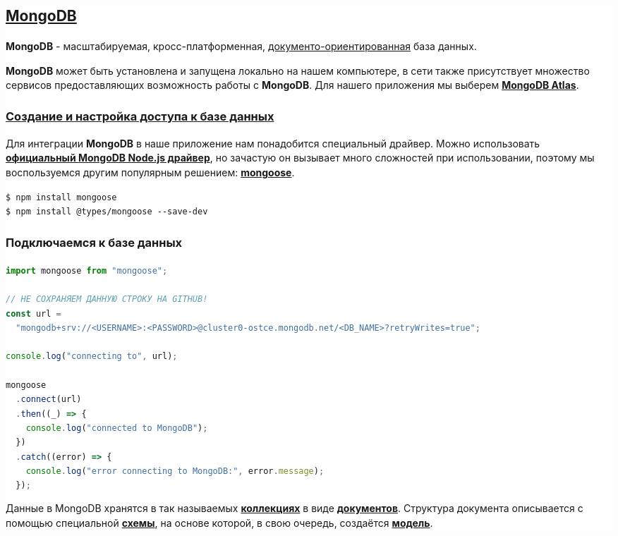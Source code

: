 

## [MongoDB](https://www.mongodb.com/)



**MongoDB** - масштабируемая, кросс-платформенная, [документо-ориентированная](https://en.wikipedia.org/wiki/Document-oriented_database) база данных.



**MongoDB** может быть установлена и запущена локально на нашем компьютере, в сети также присутствует множество сервисов предоставляющих возможность работы с **MongoDB**. Для нашего приложения мы выберем [**MongoDB Atlas**](https://www.mongodb.com/cloud/atlas).



### [Создание и настройка доступа к базе данных](https://youtu.be/fbYExfeFsI0?t=116)



Для интеграции **MongoDB** в наше приложение нам понадобится специальный драйвер. Можно использовать [**официальный MongoDB Node.js драйвер**](https://mongodb.github.io/node-mongodb-native/), но зачастую он вызывает много сложностей при использовании, поэтому мы воспользуемся другим популярным решением: [**mongoose**](https://www.npmjs.com/package/mongoose).



```
$ npm install mongoose
$ npm install @types/mongoose --save-dev
```



### Подключаемся к базе данных

```js
import mongoose from "mongoose";

// НЕ СОХРАНЯЕМ ДАННУЮ СТРОКУ НА GITHUB!
const url =
  "mongodb+srv://<USERNAME>:<PASSWORD>@cluster0-ostce.mongodb.net/<DB_NAME>?retryWrites=true";

console.log("connecting to", url);

mongoose
  .connect(url)
  .then((_) => {
    console.log("connected to MongoDB");
  })
  .catch((error) => {
    console.log("error connecting to MongoDB:", error.message);
  });
```



Данные в MongoDB хранятся в так называемых [**коллекциях**](https://docs.mongodb.com/manual/core/databases-and-collections/#collections) в виде [**документов**](https://docs.mongodb.com/manual/core/document/). Структура документа описывается с помощью специальной [**схемы**](https://mongoosejs.com/docs/guide.html), на основе которой, в свою очередь, создаётся [**модель**](https://mongoosejs.com/docs/models.html).
